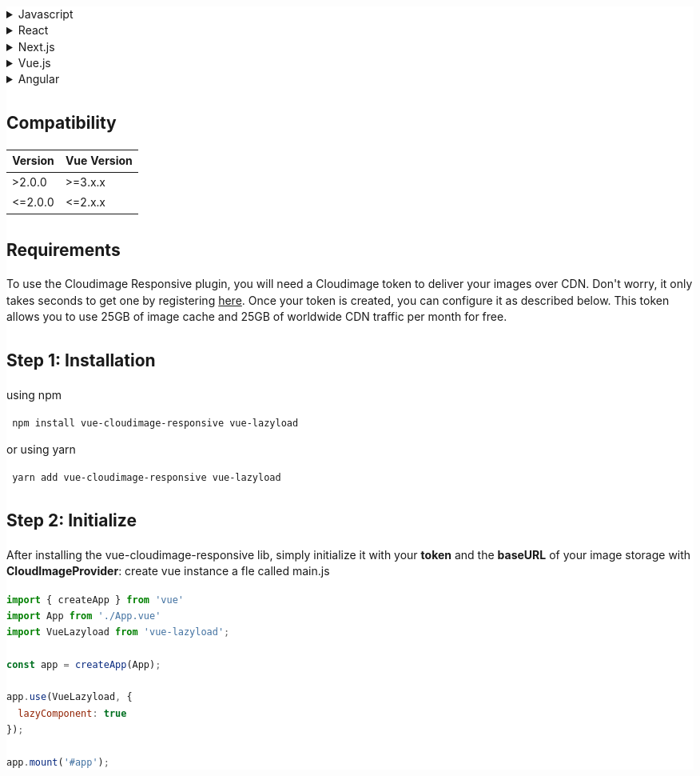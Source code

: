 <details><summary>Javascript</summary></details>

<details><summary>React</summary></details>

<details><summary>Next.js</summary></details>

<details><summary>Vue.js</summary></details>

<details><summary>Angular</summary></details>

## <a name="compatibility"></a> Compatibility
| Version | Vue Version |
|---------|--------------|
| >2.0.0   | >=3.x.x |
| <=2.0.0   | <=2.x.x |

## <a name="requirements"/> Requirements

To use the Cloudimage Responsive plugin, you will need a
Cloudimage token to deliver your images over CDN. Don't worry, it only takes seconds to get one by
registering [here](https://www.cloudimage.io/en/register_page).
Once your token is created, you can configure it as described below.
This token allows you to use 25GB of image cache and 25GB of worldwide
CDN traffic per month for free.

## <a name="installation"></a>Step 1: Installation

using npm

```
 npm install vue-cloudimage-responsive vue-lazyload
```
or using yarn

```
 yarn add vue-cloudimage-responsive vue-lazyload
```

## <a name="initialize"></a>Step 2: Initialize

After installing the vue-cloudimage-responsive lib, simply initialize it with your **token** and the **baseURL**
of your image storage with **CloudImageProvider**:
create vue instance a fle called main.js

```js
import { createApp } from 'vue'
import App from './App.vue'
import VueLazyload from 'vue-lazyload';

const app = createApp(App);

app.use(VueLazyload, {
  lazyComponent: true
});

app.mount('#app');
```
